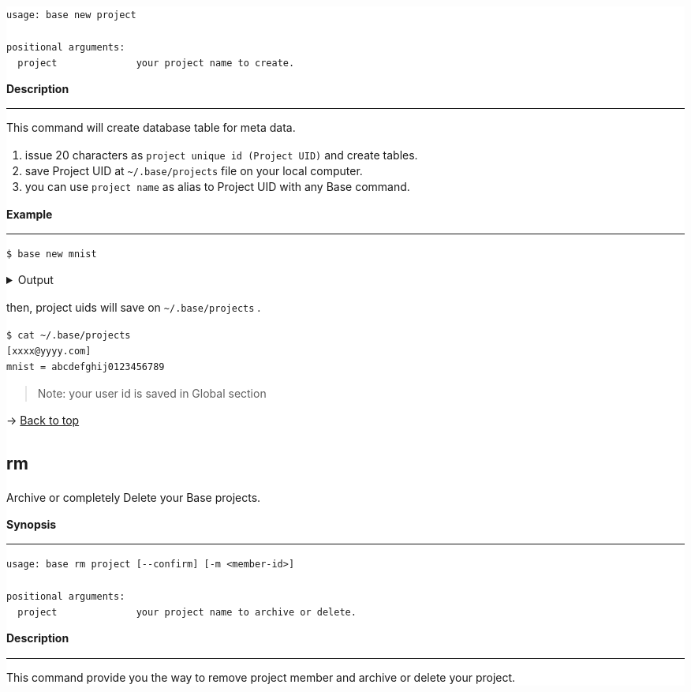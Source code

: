 ```
usage: base new project

positional arguments:
  project              your project name to create.
```

**Description**

---

This command will create database table for meta data.

1. issue 20 characters as `project unique id (Project UID)` and create tables.
2. save Project UID at `~/.base/projects` file on your local computer.
3. you can use `project name` as alias to Project UID with any Base command.

**Example**

---

```
$ base new mnist
```

<details><summary>Output</summary></details>

then, project uids will save on `~/.base/projects` .

```
$ cat ~/.base/projects
[xxxx@yyyy.com]
mnist = abcdefghij0123456789
```

> Note: your user id is saved in Global section
> 

→ [Back to top](#command-referenced)

## rm

Archive or completely Delete your Base projects.

**Synopsis**

---

```
usage: base rm project [--confirm] [-m <member-id>]

positional arguments:
  project              your project name to archive or delete.
```

**Description**

---

This command provide you the way to remove project member and archive or delete your project.
